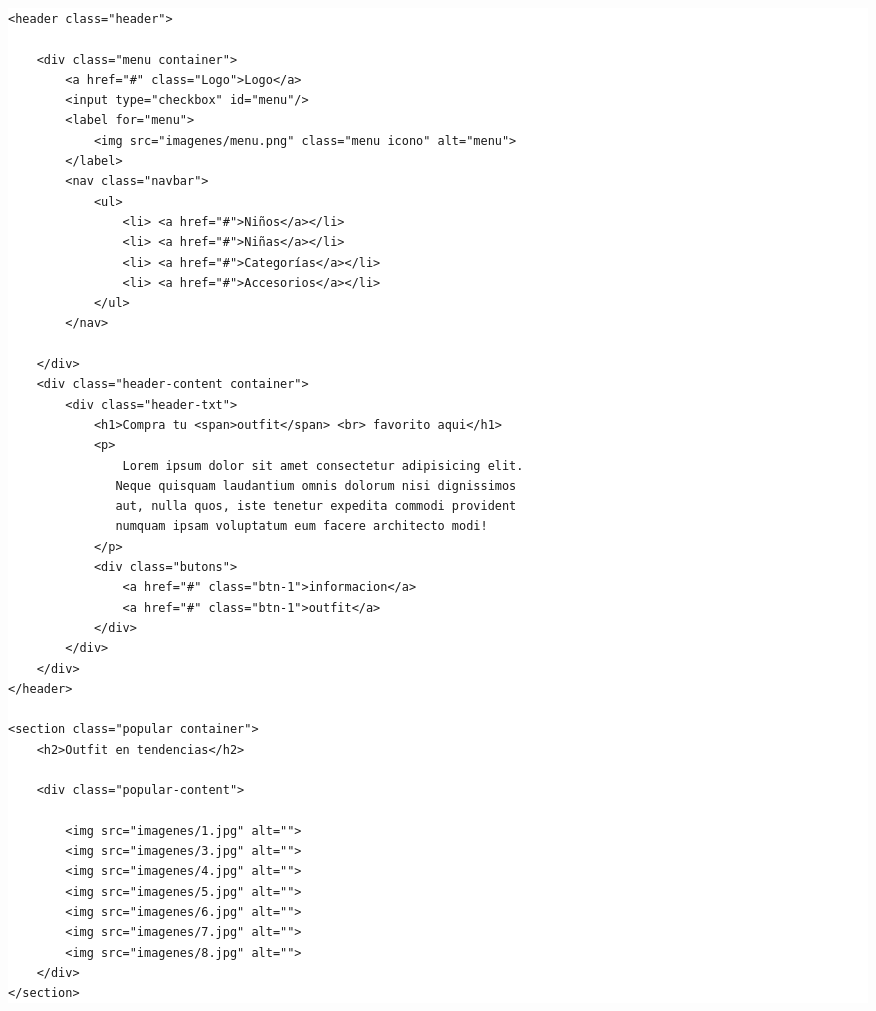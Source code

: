 <!DOCTYPE html>
<html lang="es">
<head>
    <meta charset="UTF-8">
    <meta name="viewport" content="width=device-width, initial-scale=1.0">
    <title>CARRUSEL MUNDO OUTFIT</title>
    <link rel="stylesheet" href="style1.css">
</head>
<body>
    
    <header class="header">

        <div class="menu container">
            <a href="#" class="Logo">Logo</a>
            <input type="checkbox" id="menu"/>
            <label for="menu">
                <img src="imagenes/menu.png" class="menu icono" alt="menu">
            </label>
            <nav class="navbar">
                <ul>
                    <li> <a href="#">Niños</a></li>
                    <li> <a href="#">Niñas</a></li>
                    <li> <a href="#">Categorías</a></li>
                    <li> <a href="#">Accesorios</a></li>
                </ul>
            </nav>

        </div>
        <div class="header-content container">
            <div class="header-txt">
                <h1>Compra tu <span>outfit</span> <br> favorito aqui</h1>
                <p>
                    Lorem ipsum dolor sit amet consectetur adipisicing elit. 
                   Neque quisquam laudantium omnis dolorum nisi dignissimos 
                   aut, nulla quos, iste tenetur expedita commodi provident 
                   numquam ipsam voluptatum eum facere architecto modi!
                </p>
                <div class="butons">
                    <a href="#" class="btn-1">informacion</a>
                    <a href="#" class="btn-1">outfit</a>
                </div>
            </div>
        </div>
    </header>

    <section class="popular container">
        <h2>Outfit en tendencias</h2>

        <div class="popular-content">
            
            <img src="imagenes/1.jpg" alt="">
            <img src="imagenes/3.jpg" alt="">
            <img src="imagenes/4.jpg" alt="">
            <img src="imagenes/5.jpg" alt="">
            <img src="imagenes/6.jpg" alt="">
            <img src="imagenes/7.jpg" alt="">
            <img src="imagenes/8.jpg" alt="">
        </div>
    </section>

